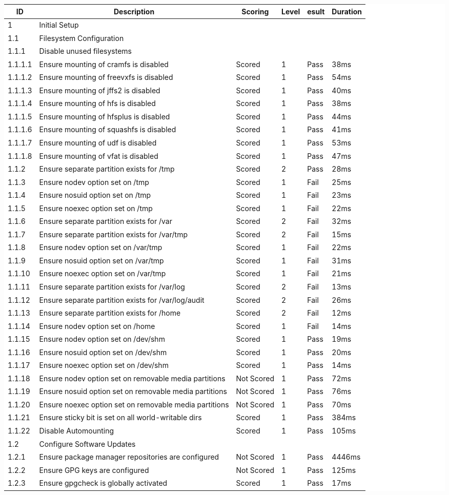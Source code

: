| ID                                                                                                                             | Description | Scoring | Level | esult | Duration | 
|--------------------------------------------------------------------------------------------------------------------------------|-------------|---------|-------|-------|----------| 
| 1        |Initial Setup                                                                     |            |       |        |         | 
| 1.1      |Filesystem Configuration                                                          |            |       |        |         | 
| 1.1.1    |Disable unused filesystems                                                        |            |       |        |         | 
| 1.1.1.1  |Ensure mounting of cramfs is disabled                                             |Scored      |1      |Pass    |38ms     | 
| 1.1.1.2  |Ensure mounting of freevxfs is disabled                                           |Scored      |1      |Pass    |54ms     | 
| 1.1.1.3  |Ensure mounting of jffs2 is disabled                                              |Scored      |1      |Pass    |40ms     | 
| 1.1.1.4  |Ensure mounting of hfs is disabled                                                |Scored      |1      |Pass    |38ms     | 
| 1.1.1.5  |Ensure mounting of hfsplus is disabled                                            |Scored      |1      |Pass    |44ms     | 
| 1.1.1.6  |Ensure mounting of squashfs is disabled                                           |Scored      |1      |Pass    |41ms     | 
| 1.1.1.7  |Ensure mounting of udf is disabled                                                |Scored      |1      |Pass    |53ms     | 
| 1.1.1.8  |Ensure mounting of vfat is disabled                                               |Scored      |1      |Pass    |47ms     | 
| 1.1.2    |Ensure separate partition exists for /tmp                                         |Scored      |2      |Pass    |28ms     | 
| 1.1.3    |Ensure nodev option set on /tmp                                                   |Scored      |1      |Fail    |25ms     | 
| 1.1.4    |Ensure nosuid option set on /tmp                                                  |Scored      |1      |Fail    |23ms     | 
| 1.1.5    |Ensure noexec option set on /tmp                                                  |Scored      |1      |Fail    |22ms     | 
| 1.1.6    |Ensure separate partition exists for /var                                         |Scored      |2      |Fail    |32ms     | 
| 1.1.7    |Ensure separate partition exists for /var/tmp                                     |Scored      |2      |Fail    |15ms     | 
| 1.1.8    |Ensure nodev option set on /var/tmp                                               |Scored      |1      |Fail    |22ms     | 
| 1.1.9    |Ensure nosuid option set on /var/tmp                                              |Scored      |1      |Fail    |31ms     | 
| 1.1.10   |Ensure noexec option set on /var/tmp                                              |Scored      |1      |Fail    |21ms     | 
| 1.1.11   |Ensure separate partition exists for /var/log                                     |Scored      |2      |Fail    |13ms     | 
| 1.1.12   |Ensure separate partition exists for /var/log/audit                               |Scored      |2      |Fail    |26ms     | 
| 1.1.13   |Ensure separate partition exists for /home                                        |Scored      |2      |Fail    |12ms     | 
| 1.1.14   |Ensure nodev option set on /home                                                  |Scored      |1      |Fail    |14ms     | 
| 1.1.15   |Ensure nodev option set on /dev/shm                                               |Scored      |1      |Pass    |19ms     | 
| 1.1.16   |Ensure nosuid option set on /dev/shm                                              |Scored      |1      |Pass    |20ms     | 
| 1.1.17   |Ensure noexec option set on /dev/shm                                              |Scored      |1      |Pass    |14ms     | 
| 1.1.18   |Ensure nodev option set on removable media partitions                             |Not Scored  |1      |Pass    |72ms     | 
| 1.1.19   |Ensure nosuid option set on removable media partitions                            |Not Scored  |1      |Pass    |76ms     | 
| 1.1.20   |Ensure noexec option set on removable media partitions                            |Not Scored  |1      |Pass    |70ms     | 
| 1.1.21   |Ensure sticky bit is set on all world-writable dirs                               |Scored      |1      |Pass    |384ms    | 
| 1.1.22   |Disable Automounting                                                              |Scored      |1      |Pass    |105ms    | 
| 1.2      |Configure Software Updates                                                        |            |       |        |         | 
| 1.2.1    |Ensure package manager repositories are configured                                |Not Scored  |1      |Pass    |4446ms   | 
| 1.2.2    |Ensure GPG keys are configured                                                    |Not Scored  |1      |Pass    |125ms    | 
| 1.2.3    |Ensure gpgcheck is globally activated                                             |Scored      |1      |Pass    |17ms     | 